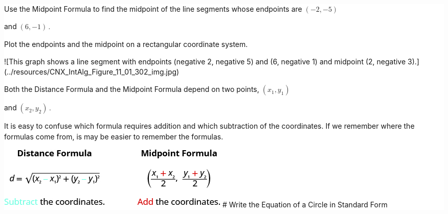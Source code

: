 </div>
</div>
</div>

<div data-type="note" class="note try">
<div data-type="exercise" class="exercise">
<div data-type="problem" class="problem" markdown="1">
Use the Midpoint Formula to find the midpoint of the line segments whose endpoints are <math xmlns="http://www.w3.org/1998/Math/MathML"><mrow><mrow><mo>(</mo><mrow><mn>−2</mn><mo>,</mo><mn>−5</mn></mrow><mo>)</mo></mrow></mrow></math>

 and <math xmlns="http://www.w3.org/1998/Math/MathML"><mrow><mrow><mo>(</mo><mrow><mn>6</mn><mo>,</mo><mn>−1</mn></mrow><mo>)</mo></mrow><mo>.</mo></mrow></math>

 Plot the endpoints and the midpoint on a rectangular coordinate system.

</div>
<div data-type="solution" class="solution" markdown="1">
<span data-type="media" data-alt="This graph shows a line segment with endpoints (negative 2, negative 5) and (6, negative 1) and midpoint (2, negative 3)."> ![This graph shows a line segment with endpoints (negative 2, negative 5) and (6, negative 1) and midpoint (2, negative 3).](../resources/CNX_IntAlg_Figure_11_01_302_img.jpg) </span>

</div>
</div>
</div>

Both the Distance Formula and the Midpoint Formula depend on two points, <math xmlns="http://www.w3.org/1998/Math/MathML"><mrow><mrow><mo>(</mo><mrow><msub><mi>x</mi><mn>1</mn></msub><mo>,</mo><msub><mi>y</mi><mn>1</mn></msub></mrow><mo>)</mo></mrow></mrow></math>

 and <math xmlns="http://www.w3.org/1998/Math/MathML"><mrow><mrow><mo>(</mo><mrow><msub><mi>x</mi><mn>2</mn></msub><mo>,</mo><msub><mi>y</mi><mn>2</mn></msub></mrow><mo>)</mo></mrow><mo>.</mo></mrow></math>

 It is easy to confuse which formula requires addition and which subtraction of the coordinates. If we remember where the formulas come from, is may be easier to remember the formulas.

 <span data-type="media" data-alt="The distance formula is d equals square root of open parentheses x2 minus x1 close parentheses squared plus open parentheses y2 minus y1 close parentheses squared end of root. This is labeled subtract the coordinates. The midpoint formula is open parentheses open parentheses x1 plus x2 close parentheses upon 2 comma open parentheses y1 plus y2 close parentheses upon 2 close parentheses. This is labeled add the coordinates."> ![The distance formula is d equals square root of open parentheses x2 minus x1 close parentheses squared plus open parentheses y2 minus y1 close parentheses squared end of root. This is labeled subtract the coordinates. The midpoint formula is open parentheses open parentheses x1 plus x2 close parentheses upon 2 comma open parentheses y1 plus y2 close parentheses upon 2 close parentheses. This is labeled add the coordinates.](../resources/CNX_IntAlg_Figure_11_01_006_img.jpg) </span> # Write the Equation of a Circle in Standard Form
